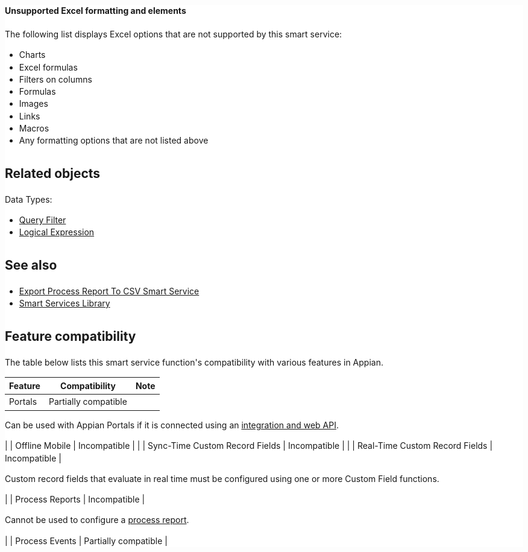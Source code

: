 #### Unsupported Excel formatting and elements

The following list displays Excel options that are not supported by this smart service:

-   Charts
-   Excel formulas
-   Filters on columns
-   Formulas
-   Images
-   Links
-   Macros
-   Any formatting options that are not listed above

## Related objects

Data Types:

-   [Query Filter](Appian_Data_Types.html#queryfilter)
-   [Logical Expression](Appian_Data_Types.html#logicalexpression)

## See also

-   [Export Process Report To CSV Smart Service](Export_Process_Report_CSV_Smart_Service.html)
-   [Smart Services Library](Smart_Services.html)

## Feature compatibility

The table below lists this smart service function's compatibility with various features in Appian.

| Feature | Compatibility | Note |
| --- | --- | --- |
| Portals | Partially compatible |
Can be used with Appian Portals if it is connected using an [integration and web API](portals-design.html#using-partially-compatible-functions-and-objects-in-a-portal).

 |
| Offline Mobile | Incompatible |  |
| Sync-Time Custom Record Fields | Incompatible |  |
| Real-Time Custom Record Fields | Incompatible |

Custom record fields that evaluate in real time must be configured using one or more Custom Field functions.

 |
| Process Reports | Incompatible |

Cannot be used to configure a [process report](Process_Reports.html).

 |
| Process Events | Partially compatible |
